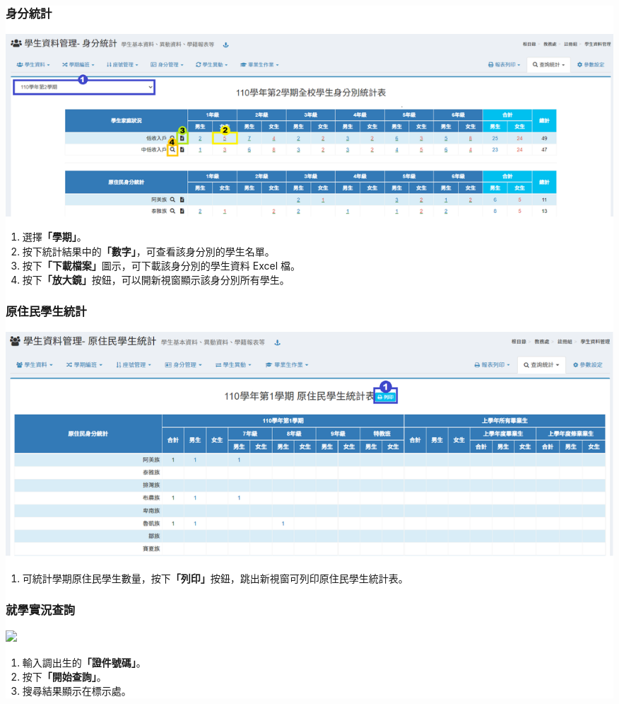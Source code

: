 ### 身分統計

![](<../.gitbook/assets/statistics-identity (2).png>)

1. 選&#x64C7;**「學期」**。
2. 按下統計結果中&#x7684;**「數字」**，可查看該身分別的學生名單。
3. 按&#x4E0B;**「下載檔案」**&#x5716;示，可下載該身分別的學生資料 Excel 檔。
4. 按&#x4E0B;**「放大鏡」**&#x6309;鈕，可以開新視窗顯示該身分別所有學生。

### 原住民學生統計

![](../.gitbook/assets/statistics-aboriginal.png)

1. 可統計學期原住民學生數量，按&#x4E0B;**「列印」**&#x6309;鈕，跳出新視窗可列印原住民學生統計表。

### 就學實況查詢

![](../.gitbook/assets/statistics-inquiry-index.png)

1. 輸入調出生&#x7684;**「證件號碼」**。
2. 按&#x4E0B;**「開始查詢」**。
3. 搜尋結果顯示在標示處。
